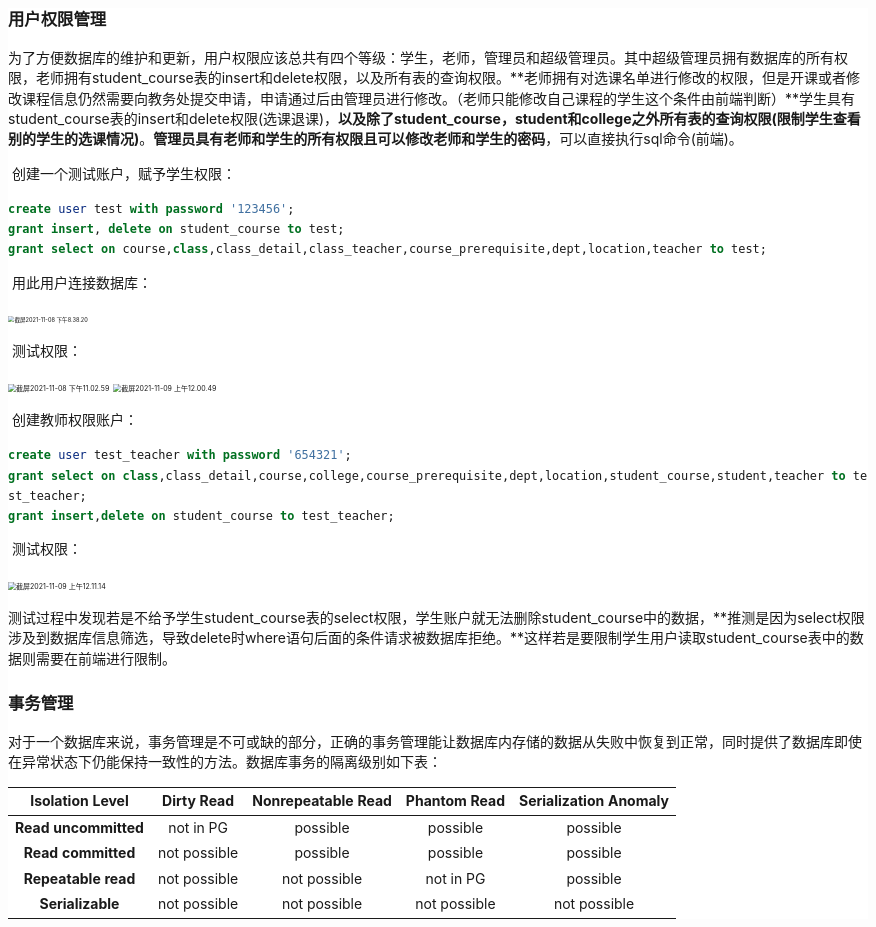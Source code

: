 ### 用户权限管理

​	为了方便数据库的维护和更新，用户权限应该总共有四个等级：学生，老师，管理员和超级管理员。其中超级管理员拥有数据库的所有权限，老师拥有student_course表的insert和delete权限，以及所有表的查询权限。**老师拥有对选课名单进行修改的权限，但是开课或者修改课程信息仍然需要向教务处提交申请，申请通过后由管理员进行修改。（老师只能修改自己课程的学生这个条件由前端判断）**学生具有student_course表的insert和delete权限(选课退课)，**以及除了student_course，student和college之外所有表的查询权限(限制学生查看别的学生的选课情况)**。**管理员具有老师和学生的所有权限且可以修改老师和学生的密码**，可以直接执行sql命令(前端)。

​	创建一个测试账户，赋予学生权限：

```sql
create user test with password '123456';
grant insert, delete on student_course to test;
grant select on course,class,class_detail,class_teacher,course_prerequisite,dept,location,teacher to test;
```

​	用此用户连接数据库：

<img src="/Users/lee/Library/Application Support/typora-user-images/截屏2021-11-08 下午8.38.20.png" alt="截屏2021-11-08 下午8.38.20" style="zoom:40%;" />

​	测试权限：

<img src="/Users/lee/Library/Application Support/typora-user-images/截屏2021-11-08 下午11.02.59.png" alt="截屏2021-11-08 下午11.02.59" style="zoom:50%;" />

<img src="/Users/lee/Library/Application Support/typora-user-images/截屏2021-11-09 上午12.00.49.png" alt="截屏2021-11-09 上午12.00.49" style="zoom:50%;" />

​	创建教师权限账户：

```sql
create user test_teacher with password '654321';
grant select on class,class_detail,course,college,course_prerequisite,dept,location,student_course,student,teacher to test_teacher;
grant insert,delete on student_course to test_teacher;
```

​	测试权限：

<img src="/Users/lee/Library/Application Support/typora-user-images/截屏2021-11-09 上午12.11.14.png" alt="截屏2021-11-09 上午12.11.14" style="zoom:50%;" />

​	测试过程中发现若是不给予学生student_course表的select权限，学生账户就无法删除student_course中的数据，**推测是因为select权限涉及到数据库信息筛选，导致delete时where语句后面的条件请求被数据库拒绝。**这样若是要限制学生用户读取student_course表中的数据则需要在前端进行限制。

### 事务管理

​	对于一个数据库来说，事务管理是不可或缺的部分，正确的事务管理能让数据库内存储的数据从失败中恢复到正常，同时提供了数据库即使在异常状态下仍能保持一致性的方法。数据库事务的隔离级别如下表：

| **Isolation Level**  | **Dirty Read** | Nonrepeatable Read | **Phantom Read** | **Serialization Anomaly** |
| :------------------: | :------------: | :----------------: | :--------------: | :-----------------------: |
| **Read uncommitted** |   not in PG    |      possible      |     possible     |         possible          |
|  **Read committed**  |  not possible  |      possible      |     possible     |         possible          |
| **Repeatable read**  |  not possible  |    not possible    |    not in PG     |         possible          |
|   **Serializable**   |  not possible  |    not possible    |   not possible   |       not possible        |
